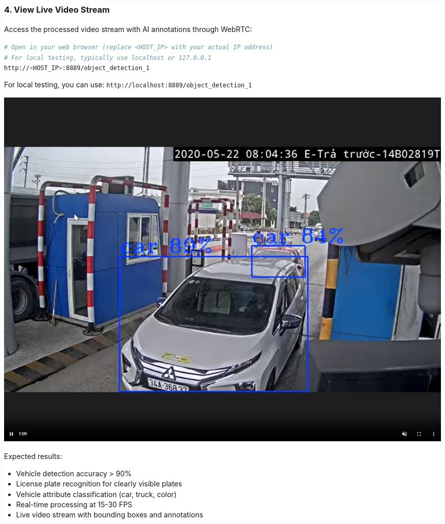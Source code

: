 ### 4. **View Live Video Stream**

Access the processed video stream with AI annotations through WebRTC:

```bash
# Open in your web browser (replace <HOST_IP> with your actual IP address)
# For local testing, typically use localhost or 127.0.0.1
http://<HOST_IP>:8889/object_detection_1
```

For local testing, you can use: `http://localhost:8889/object_detection_1`

![Vehicle Live Detection](_images/car_live_detection.jpg)

Expected results:
- Vehicle detection accuracy > 90%
- License plate recognition for clearly visible plates
- Vehicle attribute classification (car, truck, color)
- Real-time processing at 15-30 FPS
- Live video stream with bounding boxes and annotations

